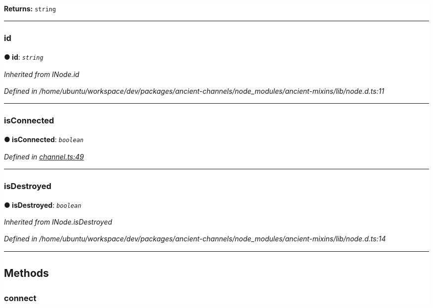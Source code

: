 


**Returns:** `string`






___

<a id="id"></a>

###  id

**●  id**:  *`string`* 

*Inherited from INode.id*

*Defined in /home/ubuntu/workspace/dev/packages/ancient-channels/node_modules/ancient-mixins/lib/node.d.ts:11*





___

<a id="isconnected"></a>

###  isConnected

**●  isConnected**:  *`boolean`* 

*Defined in [channel.ts:49](https://github.com/AncientSouls/Channels/blob/c946d43/src/lib/channel.ts#L49)*





___

<a id="isdestroyed"></a>

###  isDestroyed

**●  isDestroyed**:  *`boolean`* 

*Inherited from INode.isDestroyed*

*Defined in /home/ubuntu/workspace/dev/packages/ancient-channels/node_modules/ancient-mixins/lib/node.d.ts:14*





___


## Methods
<a id="connect"></a>

###  connect
